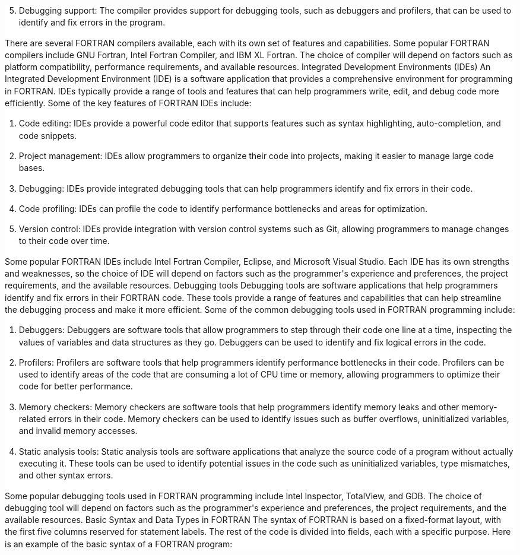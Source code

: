 5. Debugging support: The compiler provides support for debugging tools, such as debuggers and profilers, that can be used to identify and fix errors in the program.

There are several FORTRAN compilers available, each with its own set of features and capabilities. Some popular FORTRAN compilers include GNU Fortran, Intel Fortran Compiler, and IBM XL Fortran. The choice of compiler will depend on factors such as platform compatibility, performance requirements, and available resources.
Integrated Development Environments (IDEs)
An Integrated Development Environment (IDE) is a software application that provides a comprehensive environment for programming in FORTRAN. IDEs typically provide a range of tools and features that can help programmers write, edit, and debug code more efficiently. Some of the key features of FORTRAN IDEs include:

1. Code editing: IDEs provide a powerful code editor that supports features such as syntax highlighting, auto-completion, and code snippets.

2. Project management: IDEs allow programmers to organize their code into projects, making it easier to manage large code bases.

3. Debugging: IDEs provide integrated debugging tools that can help programmers identify and fix errors in their code.

4. Code profiling: IDEs can profile the code to identify performance bottlenecks and areas for optimization.

5. Version control: IDEs provide integration with version control systems such as Git, allowing programmers to manage changes to their code over time.

Some popular FORTRAN IDEs include Intel Fortran Compiler, Eclipse, and Microsoft Visual Studio. Each IDE has its own strengths and weaknesses, so the choice of IDE will depend on factors such as the programmer's experience and preferences, the project requirements, and the available resources.
Debugging tools
Debugging tools are software applications that help programmers identify and fix errors in their FORTRAN code. These tools provide a range of features and capabilities that can help streamline the debugging process and make it more efficient. Some of the common debugging tools used in FORTRAN programming include:

1. Debuggers: Debuggers are software tools that allow programmers to step through their code one line at a time, inspecting the values of variables and data structures as they go. Debuggers can be used to identify and fix logical errors in the code.

2. Profilers: Profilers are software tools that help programmers identify performance bottlenecks in their code. Profilers can be used to identify areas of the code that are consuming a lot of CPU time or memory, allowing programmers to optimize their code for better performance.

3. Memory checkers: Memory checkers are software tools that help programmers identify memory leaks and other memory-related errors in their code. Memory checkers can be used to identify issues such as buffer overflows, uninitialized variables, and invalid memory accesses.

4. Static analysis tools: Static analysis tools are software applications that analyze the source code of a program without actually executing it. These tools can be used to identify potential issues in the code such as uninitialized variables, type mismatches, and other syntax errors.

Some popular debugging tools used in FORTRAN programming include Intel Inspector, TotalView, and GDB. The choice of debugging tool will depend on factors such as the programmer's experience and preferences, the project requirements, and the available resources.
Basic Syntax and Data Types in FORTRAN
The syntax of FORTRAN is based on a fixed-format layout, with the first five columns reserved for statement labels. The rest of the code is divided into fields, each with a specific purpose. Here is an example of the basic syntax of a FORTRAN program:
